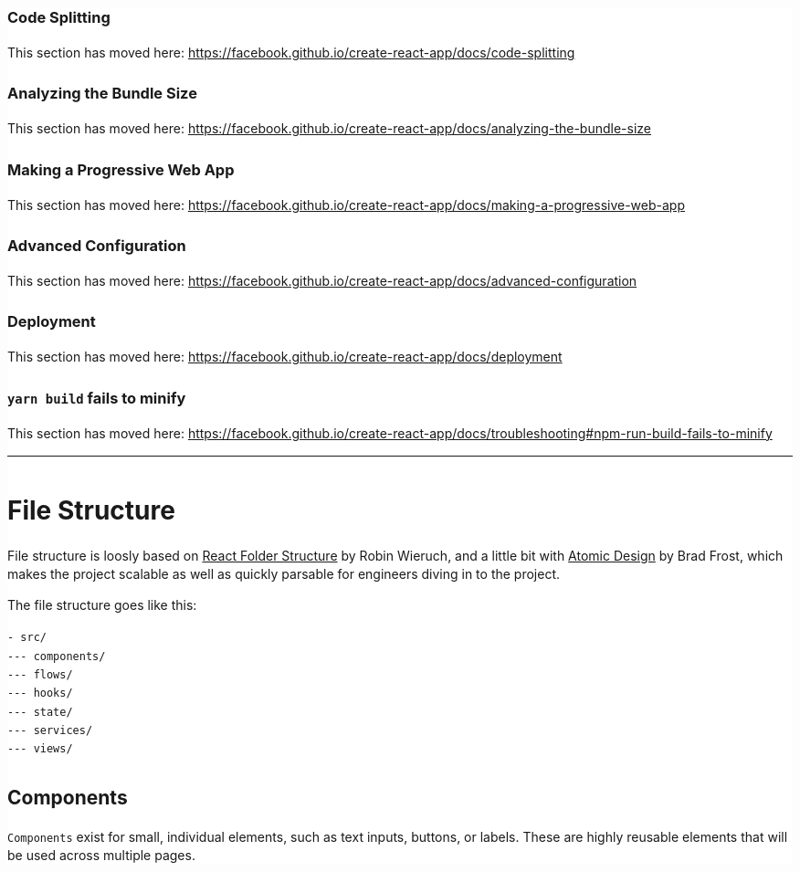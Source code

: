 ### Code Splitting

This section has moved here: https://facebook.github.io/create-react-app/docs/code-splitting

### Analyzing the Bundle Size

This section has moved here: https://facebook.github.io/create-react-app/docs/analyzing-the-bundle-size

### Making a Progressive Web App

This section has moved here: https://facebook.github.io/create-react-app/docs/making-a-progressive-web-app

### Advanced Configuration

This section has moved here: https://facebook.github.io/create-react-app/docs/advanced-configuration

### Deployment

This section has moved here: https://facebook.github.io/create-react-app/docs/deployment

### `yarn build` fails to minify

This section has moved here: https://facebook.github.io/create-react-app/docs/troubleshooting#npm-run-build-fails-to-minify


---

# File Structure

File structure is loosly based on [React Folder Structure](https://www.robinwieruch.de/react-folder-structure) by Robin Wieruch, and a little bit with [Atomic Design](https://atomicdesign.bradfrost.com/chapter-2/) by Brad Frost, which makes the project scalable as well as quickly parsable for engineers diving in to the project.

The file structure goes like this:
```
- src/
--- components/
--- flows/
--- hooks/
--- state/
--- services/
--- views/
```

## Components
`Components` exist for small, individual elements, such as text inputs, buttons, or labels. These are highly reusable elements that will be used across multiple pages.
